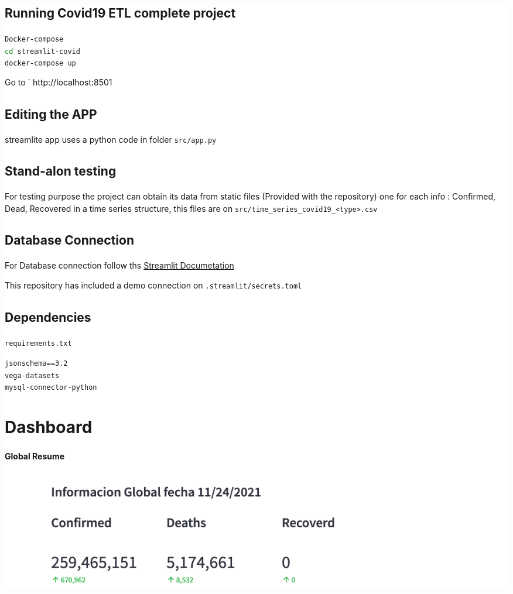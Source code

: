 ## Running Covid19 ETL complete project
```sh
Docker-compose
cd streamlit-covid
docker-compose up 
```
Go to
` http://localhost:8501

## Editing the APP 

streamlite app uses a python code in folder `src/app.py`

## Stand-alon testing

For testing purpose the project can obtain its data from static files (Provided with the repository) one for each info : Confirmed, Dead, Recovered in a time series structure, this files are on `src/time_series_covid19_<type>.csv`

## Database Connection

For Database connection follow ths [Streamlit Documetation](https://docs.streamlit.io/knowledge-base/tutorials/databases/mysql)

This repository has included a demo connection on `.streamlit/secrets.toml`

## Dependencies 
`requirements.txt`
```
jsonschema==3.2
vega-datasets
mysql-connector-python
```

# Dashboard

#### Global Resume

<p align="center">
  <img src="../img/resume.png" width="750" title="Example dashboard App">
</p>
